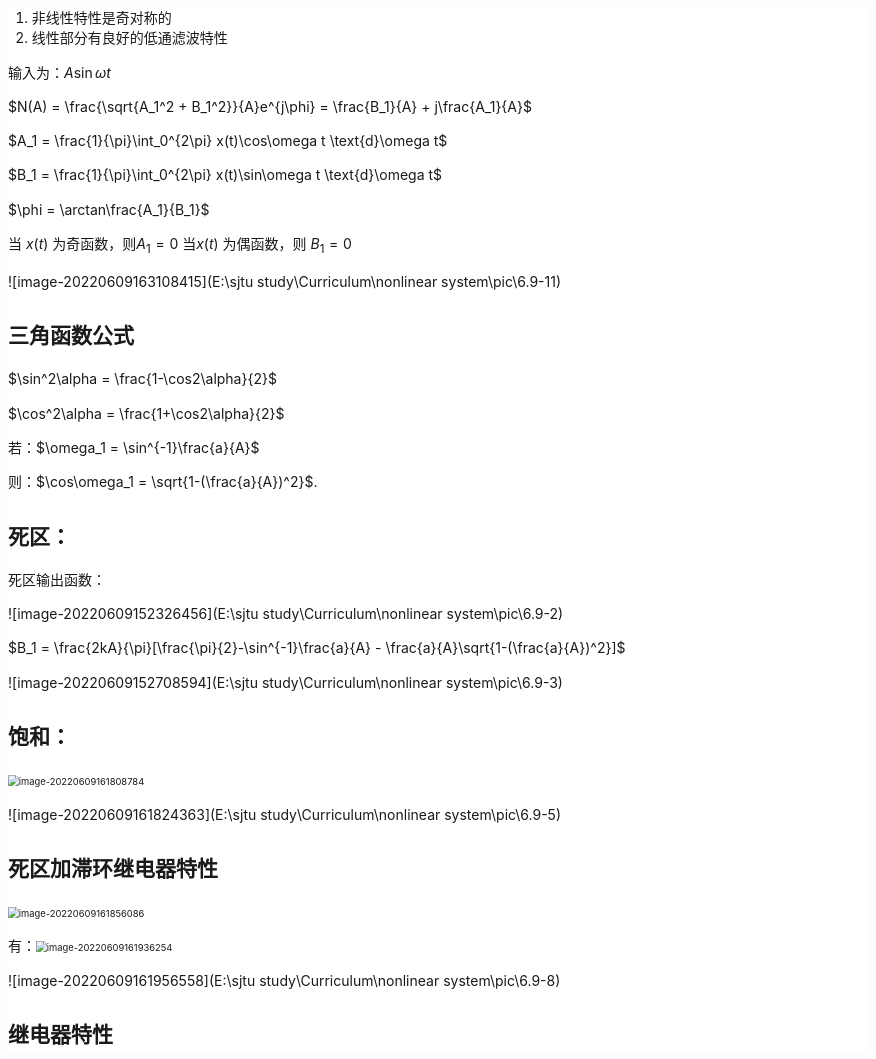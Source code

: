 1. 非线性特性是奇对称的
2. 线性部分有良好的低通滤波特性

输入为：$A\sin\omega t$

$N(A) = \frac{\sqrt{A_1^2 + B_1^2}}{A}e^{j\phi} = \frac{B_1}{A} + j\frac{A_1}{A}$

$A_1 = \frac{1}{\pi}\int_0^{2\pi} x(t)\cos\omega t \text{d}\omega t$

$B_1 = \frac{1}{\pi}\int_0^{2\pi} x(t)\sin\omega t \text{d}\omega t$

$\phi = \arctan\frac{A_1}{B_1}$

当 $x(t)$ 为奇函数，则$A_1=0$ 当$x(t)$ 为偶函数，则 $B_1=0$

![image-20220609163108415](E:\sjtu study\Curriculum\nonlinear system\pic\6.9-11)

## 三角函数公式

$\sin^2\alpha = \frac{1-\cos2\alpha}{2}$

$\cos^2\alpha = \frac{1+\cos2\alpha}{2}$

若：$\omega_1 = \sin^{-1}\frac{a}{A}$

则：$\cos\omega_1 = \sqrt{1-(\frac{a}{A})^2}$.

## 死区：

死区输出函数：

![image-20220609152326456](E:\sjtu study\Curriculum\nonlinear system\pic\6.9-2)

$B_1 = \frac{2kA}{\pi}[\frac{\pi}{2}-\sin^{-1}\frac{a}{A} - \frac{a}{A}\sqrt{1-(\frac{a}{A})^2}]$

![image-20220609152708594](E:\sjtu study\Curriculum\nonlinear system\pic\6.9-3)

## 饱和：

<img src="E:\sjtu study\Curriculum\nonlinear system\pic\6.9-4" alt="image-20220609161808784" style="zoom:67%;" />

![image-20220609161824363](E:\sjtu study\Curriculum\nonlinear system\pic\6.9-5)

## **死区加滞环继电器特性**

<img src="E:\sjtu study\Curriculum\nonlinear system\pic\6.9-6" alt="image-20220609161856086" style="zoom:67%;" />

有：<img src="E:\sjtu study\Curriculum\nonlinear system\pic\6.9-7" alt="image-20220609161936254" style="zoom:67%;" />

![image-20220609161956558](E:\sjtu study\Curriculum\nonlinear system\pic\6.9-8)

## 继电器特性
